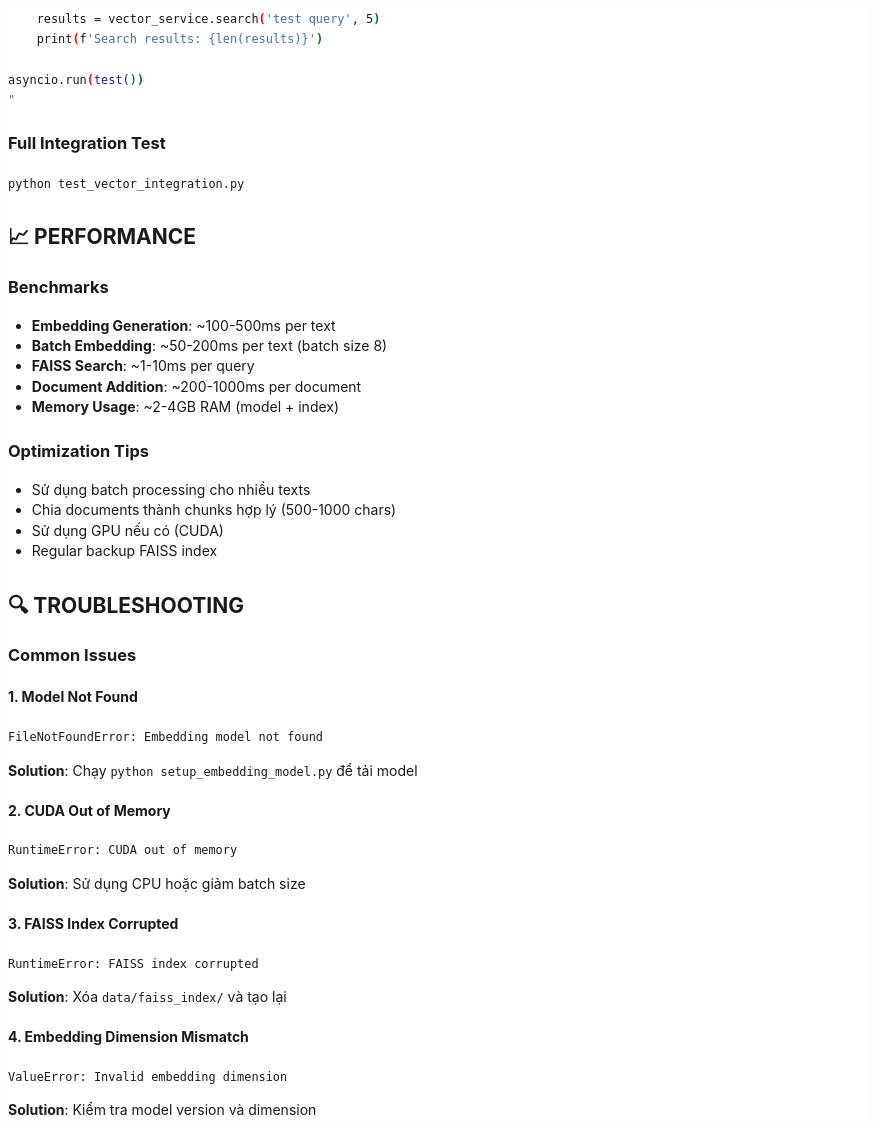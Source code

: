 ```bash
    results = vector_service.search('test query', 5)
    print(f'Search results: {len(results)}')

asyncio.run(test())
"
```

### **Full Integration Test**
```bash
python test_vector_integration.py
```

## 📈 **PERFORMANCE**

### **Benchmarks**
- **Embedding Generation**: ~100-500ms per text
- **Batch Embedding**: ~50-200ms per text (batch size 8)
- **FAISS Search**: ~1-10ms per query
- **Document Addition**: ~200-1000ms per document
- **Memory Usage**: ~2-4GB RAM (model + index)

### **Optimization Tips**
- Sử dụng batch processing cho nhiều texts
- Chia documents thành chunks hợp lý (500-1000 chars)
- Sử dụng GPU nếu có (CUDA)
- Regular backup FAISS index

## 🔍 **TROUBLESHOOTING**

### **Common Issues**

#### **1. Model Not Found**
```
FileNotFoundError: Embedding model not found
```
**Solution**: Chạy `python setup_embedding_model.py` để tải model

#### **2. CUDA Out of Memory**
```
RuntimeError: CUDA out of memory
```
**Solution**: Sử dụng CPU hoặc giảm batch size

#### **3. FAISS Index Corrupted**
```
RuntimeError: FAISS index corrupted
```
**Solution**: Xóa `data/faiss_index/` và tạo lại

#### **4. Embedding Dimension Mismatch**
```
ValueError: Invalid embedding dimension
```
**Solution**: Kiểm tra model version và dimension
